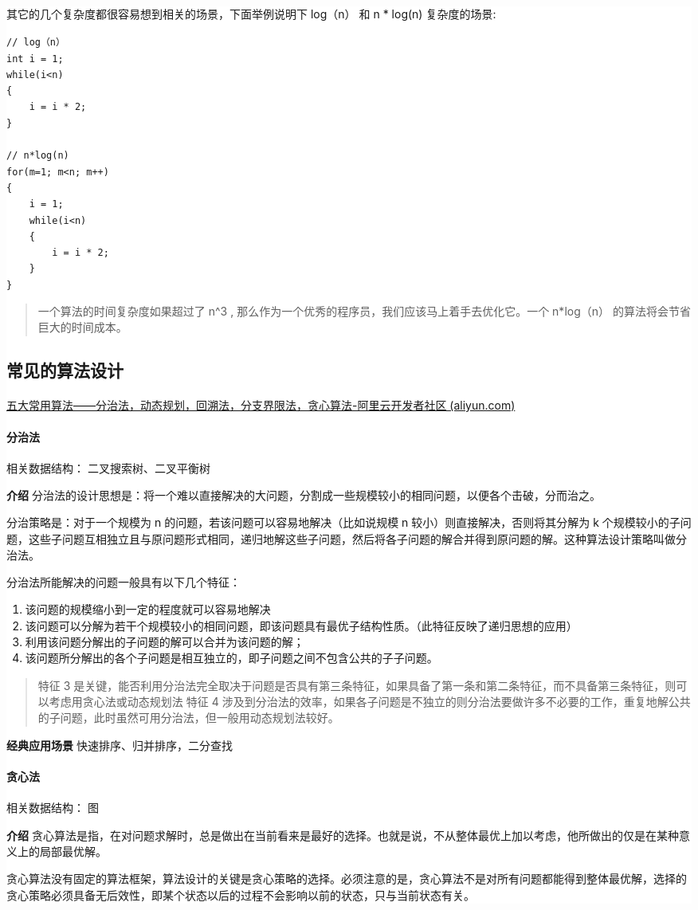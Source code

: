 其它的几个复杂度都很容易想到相关的场景，下面举例说明下 log（n） 和 n * log(n) 复杂度的场景:
```
// log（n）
int i = 1;
while(i<n)
{
    i = i * 2;
}

// n*log(n)
for(m=1; m<n; m++)
{
    i = 1;
    while(i<n)
    {
        i = i * 2;
    }
}
```

> 一个算法的时间复杂度如果超过了 n^3 , 那么作为一个优秀的程序员，我们应该马上着手去优化它。一个 n*log（n） 的算法将会节省巨大的时间成本。

## 常见的算法设计
[五大常用算法——分治法，动态规划，回溯法，分支界限法，贪心算法-阿里云开发者社区 (aliyun.com)](https://developer.aliyun.com/article/284886)

#### 分治法
相关数据结构： 二叉搜索树、二叉平衡树

**介绍**
分治法的设计思想是：将一个难以直接解决的大问题，分割成一些规模较小的相同问题，以便各个击破，分而治之。

分治策略是：对于一个规模为 n 的问题，若该问题可以容易地解决（比如说规模 n 较小）则直接解决，否则将其分解为 k 个规模较小的子问题，这些子问题互相独立且与原问题形式相同，递归地解这些子问题，然后将各子问题的解合并得到原问题的解。这种算法设计策略叫做分治法。

分治法所能解决的问题一般具有以下几个特征：
1. 该问题的规模缩小到一定的程度就可以容易地解决
2. 该问题可以分解为若干个规模较小的相同问题，即该问题具有最优子结构性质。（此特征反映了递归思想的应用）
3. 利用该问题分解出的子问题的解可以合并为该问题的解；
4. 该问题所分解出的各个子问题是相互独立的，即子问题之间不包含公共的子子问题。

> 特征 3 是关键，能否利用分治法完全取决于问题是否具有第三条特征，如果具备了第一条和第二条特征，而不具备第三条特征，则可以考虑用贪心法或动态规划法
> 特征 4 涉及到分治法的效率，如果各子问题是不独立的则分治法要做许多不必要的工作，重复地解公共的子问题，此时虽然可用分治法，但一般用动态规划法较好。

**经典应用场景**
快速排序、归并排序，二分查找

#### 贪心法
相关数据结构： 图

**介绍**
贪心算法是指，在对问题求解时，总是做出在当前看来是最好的选择。也就是说，不从整体最优上加以考虑，他所做出的仅是在某种意义上的局部最优解。  

贪心算法没有固定的算法框架，算法设计的关键是贪心策略的选择。必须注意的是，贪心算法不是对所有问题都能得到整体最优解，选择的贪心策略必须具备无后效性，即某个状态以后的过程不会影响以前的状态，只与当前状态有关。
